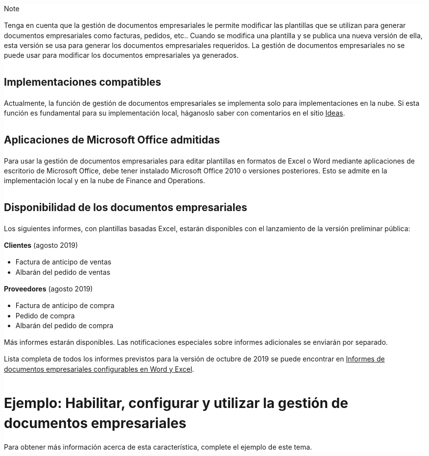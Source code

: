 > [!NOTE]
> Tenga en cuenta que la gestión de documentos empresariales le permite modificar las plantillas que se utilizan para generar documentos empresariales como facturas, pedidos, etc.. Cuando se modifica una plantilla y se publica una nueva versión de ella, esta versión se usa para generar los documentos empresariales requeridos. La gestión de documentos empresariales no se puede usar para modificar los documentos empresariales ya generados.

## <a name="supported-deployments"></a>Implementaciones compatibles

Actualmente, la función de gestión de documentos empresariales se implementa solo para implementaciones en la nube. Si esta función es fundamental para su implementación local, háganoslo saber con comentarios en el sitio [Ideas](https://experience.dynamics.com/ideas/).

## <a name="supported-microsoft-office-applications"></a>Aplicaciones de Microsoft Office admitidas

Para usar la gestión de documentos empresariales para editar plantillas en formatos de Excel o Word mediante aplicaciones de escritorio de Microsoft Office, debe tener instalado Microsoft Office 2010 o versiones posteriores. Esto se admite en la implementación local y en la nube de Finance and Operations.

## <a name="business-document-availability"></a>Disponibilidad de los documentos empresariales

Los siguientes informes, con plantillas basadas Excel, estarán disponibles con el lanzamiento de la versión preliminar pública:

**Clientes** (agosto 2019)

- Factura de anticipo de ventas
- Albarán del pedido de ventas

**Proveedores** (agosto 2019)

- Factura de anticipo de compra
- Pedido de compra
- Albarán del pedido de compra

Más informes estarán disponibles. Las notificaciones especiales sobre informes adicionales se enviarán por separado. 

Lista completa de todos los informes previstos para la versión de octubre de 2019 se puede encontrar en [Informes de documentos empresariales configurables en Word y Excel](https://docs.microsoft.com/en-us/dynamics365-release-plan/2019wave2/dynamics365-finance-operations/configurable-business-documents-reporting-word-excel-pdf#feature-details).

# <a name="example-enable-configure-and-use-business-document-management"></a>Ejemplo: Habilitar, configurar y utilizar la gestión de documentos empresariales

Para obtener más información acerca de esta característica, complete el ejemplo de este tema.
